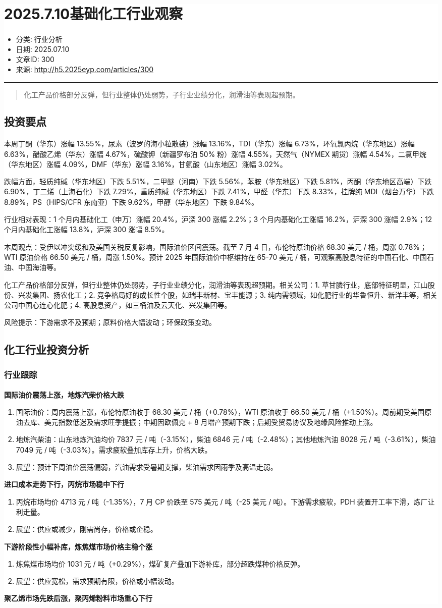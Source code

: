 # 2025.7.10基础化工行业观察

- 分类: 行业分析
- 日期: 2025.07.10
- 文章ID: 300
- 来源: http://h5.2025eyp.com/articles/300

---

> 化工产品价格部分反弹，但行业整体仍处弱势，子行业业绩分化，润滑油等表现超预期。

## **投资要点**

本周丁酮（华东）涨幅 13.55%，尿素（波罗的海小粒散装）涨幅 13.16%，TDI（华东）涨幅 6.73%，环氧氯丙烷（华东地区）涨幅 6.63%，醋酸乙烯（华东）涨幅 4.67%，硫酸钾（新疆罗布泊 50% 粉）涨幅 4.55%，天然气（NYMEX 期货）涨幅 4.54%，二氯甲烷（华东地区）涨幅 4.09%，DMF（华东）涨幅 3.16%，甘氨酸（山东地区）涨幅 3.02%。

跌幅方面，轻质纯碱（华东地区）下跌 5.51%，二甲醚（河南）下跌 5.56%，苯胺（华东地区）下跌 5.81%，丙酮（华东地区高端）下跌 6.90%，丁二烯（上海石化）下跌 7.29%，重质纯碱（华东地区）下跌 7.41%，甲醛（华东）下跌 8.33%，挂牌纯 MDI（烟台万华）下跌 8.89%，PS（HIPS/CFR 东南亚）下跌 9.62%，甲醇（华东地区）下跌 9.84%。

行业相对表现：1 个月内基础化工（申万）涨幅 20.4%，沪深 300 涨幅 2.2%；3 个月内基础化工涨幅 16.2%，沪深 300 涨幅 2.9%；12 个月内基础化工涨幅 13.8%，沪深 300 涨幅 8.5%。

本周观点：受伊以冲突缓和及美国关税反复影响，国际油价区间震荡。截至 7 月 4 日，布伦特原油价格 68.30 美元 / 桶，周涨 0.78%；WTI 原油价格 66.50 美元 / 桶，周涨 1.50%。预计 2025 年国际油价中枢维持在 65-70 美元 / 桶，可观察高股息特征的中国石化、中国石油、中国海油等。

化工产品价格部分反弹，但行业整体仍处弱势，子行业业绩分化，润滑油等表现超预期。相关公司：1. 草甘膦行业，底部特征明显，江山股份、兴发集团、扬农化工；2. 竞争格局好的成长性个股，如瑞丰新材、宝丰能源；3. 纯内需领域，如化肥行业的华鲁恒升、新洋丰等，相关公司中国心连心化肥；4. 高股息资产，如三桶油及云天化、兴发集团等。

风险提示：下游需求不及预期；原料价格大幅波动；环保政策变动。

## **化工行业投资分析**

### **行业跟踪**

**国际油价震荡上涨，地炼汽柴价格大跌**

1. 国际油价：周内震荡上涨，布伦特原油收于 68.30 美元 / 桶（+0.78%），WTI 原油收于 66.50 美元 / 桶（+1.50%）。周前期受美国原油去库、美元指数低迷及需求旺季提振；中期因欧佩克 + 8 月增产预期下跌；后期受贸易协议及地缘风险推动上涨。

2. 地炼汽柴油：山东地炼汽油均价 7837 元 / 吨（-3.15%），柴油 6846 元 / 吨（-2.48%）；其他地炼汽油 8028 元 / 吨（-3.61%），柴油 7049 元 / 吨（-3.03%）。需求疲软叠加库存上升，价格大跌。

3. 展望：预计下周油价震荡偏弱，汽油需求受暑期支撑，柴油需求因雨季及高温走弱。

**进口成本走势下行，丙烷市场稳中下行**

1. 丙烷市场均价 4713 元 / 吨（-1.35%），7 月 CP 价跌至 575 美元 / 吨（-25 美元 / 吨）。下游需求疲软，PDH 装置开工率下滑，炼厂让利走量。

2. 展望：供应或减少，刚需尚存，价格或企稳。

**下游阶段性小幅补库，炼焦煤市场价格主稳个涨**

1. 炼焦煤市场均价 1031 元 / 吨（+0.29%），煤矿复产叠加下游补库，部分超跌煤种价格反弹。

2. 展望：供应宽松，需求预期有限，价格或小幅波动。

**聚乙烯市场先跌后涨，聚丙烯粉料市场重心下行**
